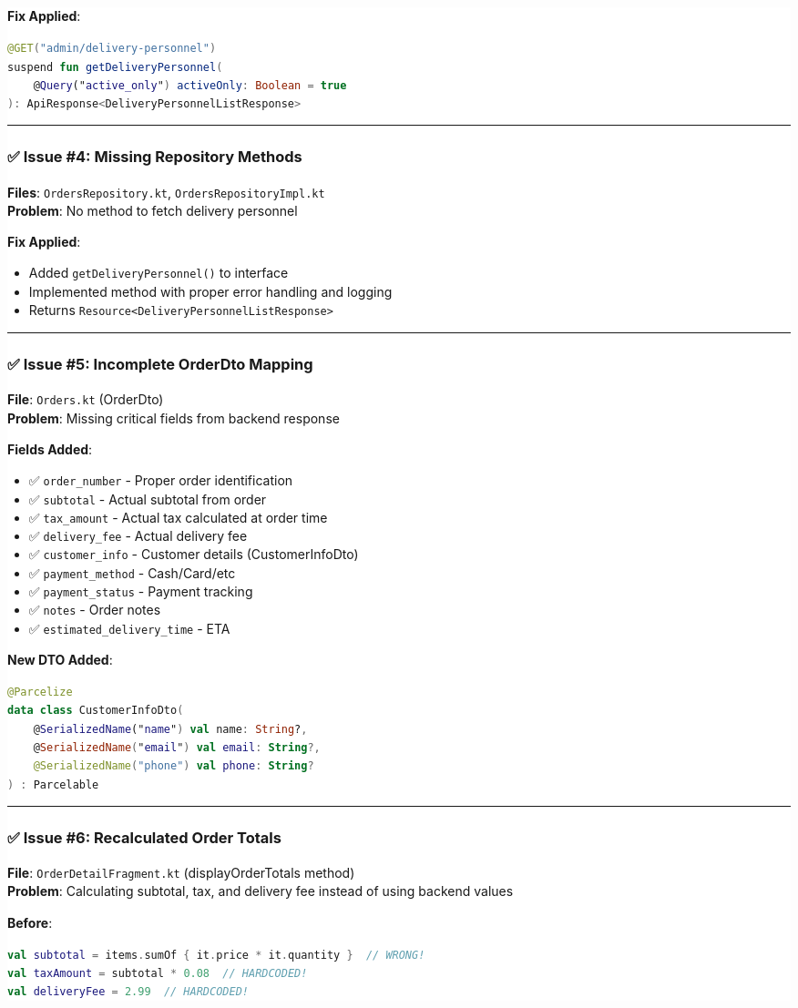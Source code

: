 **Fix Applied**:
```kotlin
@GET("admin/delivery-personnel")
suspend fun getDeliveryPersonnel(
    @Query("active_only") activeOnly: Boolean = true
): ApiResponse<DeliveryPersonnelListResponse>
```

---

### ✅ Issue #4: Missing Repository Methods
**Files**: `OrdersRepository.kt`, `OrdersRepositoryImpl.kt`  
**Problem**: No method to fetch delivery personnel

**Fix Applied**:
- Added `getDeliveryPersonnel()` to interface
- Implemented method with proper error handling and logging
- Returns `Resource<DeliveryPersonnelListResponse>`

---

### ✅ Issue #5: Incomplete OrderDto Mapping
**File**: `Orders.kt` (OrderDto)  
**Problem**: Missing critical fields from backend response

**Fields Added**:
- ✅ `order_number` - Proper order identification
- ✅ `subtotal` - Actual subtotal from order
- ✅ `tax_amount` - Actual tax calculated at order time
- ✅ `delivery_fee` - Actual delivery fee
- ✅ `customer_info` - Customer details (CustomerInfoDto)
- ✅ `payment_method` - Cash/Card/etc
- ✅ `payment_status` - Payment tracking
- ✅ `notes` - Order notes
- ✅ `estimated_delivery_time` - ETA

**New DTO Added**:
```kotlin
@Parcelize
data class CustomerInfoDto(
    @SerializedName("name") val name: String?,
    @SerializedName("email") val email: String?,
    @SerializedName("phone") val phone: String?
) : Parcelable
```

---

### ✅ Issue #6: Recalculated Order Totals
**File**: `OrderDetailFragment.kt` (displayOrderTotals method)  
**Problem**: Calculating subtotal, tax, and delivery fee instead of using backend values

**Before**:
```kotlin
val subtotal = items.sumOf { it.price * it.quantity }  // WRONG!
val taxAmount = subtotal * 0.08  // HARDCODED!
val deliveryFee = 2.99  // HARDCODED!
```
